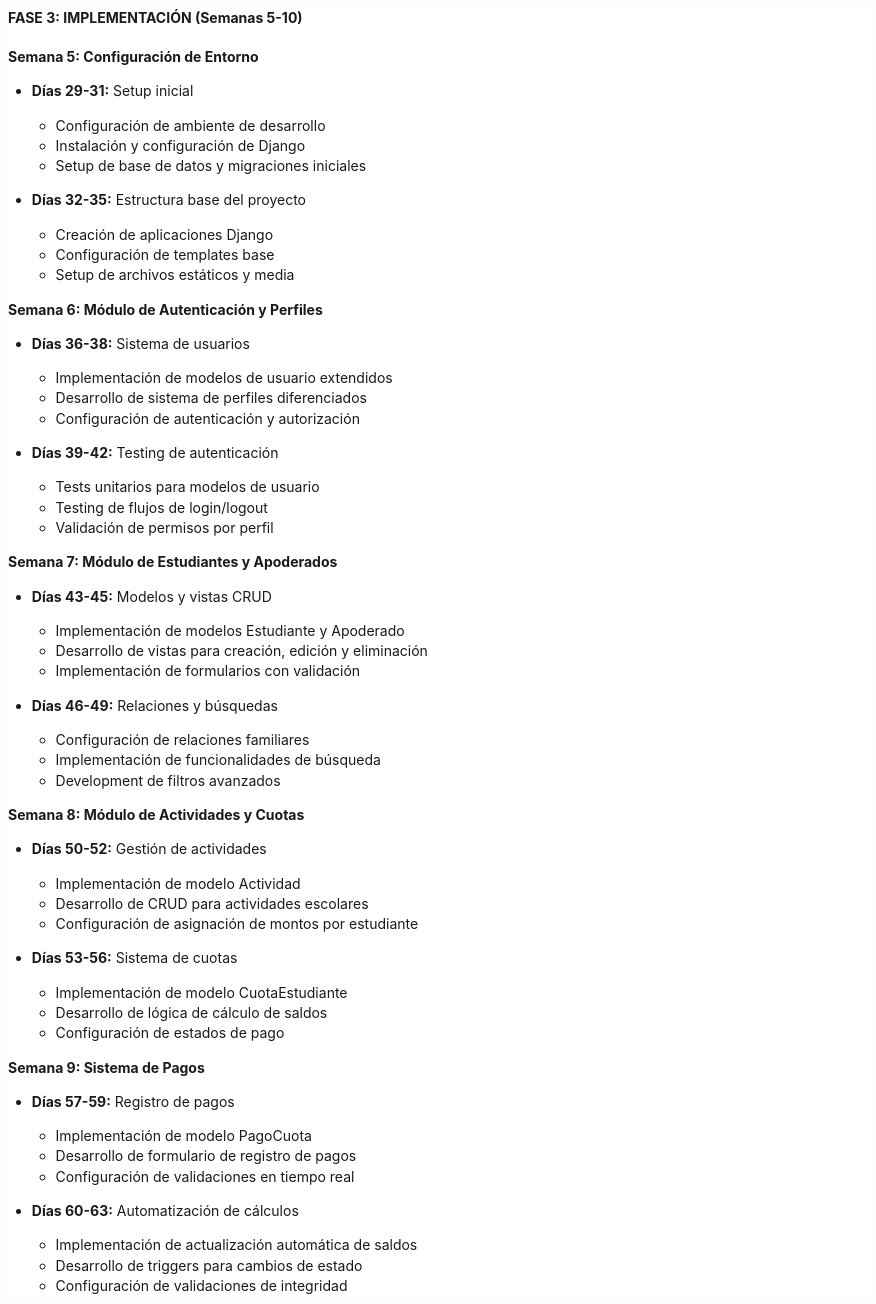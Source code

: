 #### FASE 3: IMPLEMENTACIÓN (Semanas 5-10)

**Semana 5: Configuración de Entorno**
- **Días 29-31:** Setup inicial
  - Configuración de ambiente de desarrollo
  - Instalación y configuración de Django
  - Setup de base de datos y migraciones iniciales
  
- **Días 32-35:** Estructura base del proyecto
  - Creación de aplicaciones Django
  - Configuración de templates base
  - Setup de archivos estáticos y media

**Semana 6: Módulo de Autenticación y Perfiles**
- **Días 36-38:** Sistema de usuarios
  - Implementación de modelos de usuario extendidos
  - Desarrollo de sistema de perfiles diferenciados
  - Configuración de autenticación y autorización
  
- **Días 39-42:** Testing de autenticación
  - Tests unitarios para modelos de usuario
  - Testing de flujos de login/logout
  - Validación de permisos por perfil

**Semana 7: Módulo de Estudiantes y Apoderados**
- **Días 43-45:** Modelos y vistas CRUD
  - Implementación de modelos Estudiante y Apoderado
  - Desarrollo de vistas para creación, edición y eliminación
  - Implementación de formularios con validación
  
- **Días 46-49:** Relaciones y búsquedas
  - Configuración de relaciones familiares
  - Implementación de funcionalidades de búsqueda
  - Development de filtros avanzados

**Semana 8: Módulo de Actividades y Cuotas**
- **Días 50-52:** Gestión de actividades
  - Implementación de modelo Actividad
  - Desarrollo de CRUD para actividades escolares
  - Configuración de asignación de montos por estudiante
  
- **Días 53-56:** Sistema de cuotas
  - Implementación de modelo CuotaEstudiante
  - Desarrollo de lógica de cálculo de saldos
  - Configuración de estados de pago

**Semana 9: Sistema de Pagos**
- **Días 57-59:** Registro de pagos
  - Implementación de modelo PagoCuota
  - Desarrollo de formulario de registro de pagos
  - Configuración de validaciones en tiempo real
  
- **Días 60-63:** Automatización de cálculos
  - Implementación de actualización automática de saldos
  - Desarrollo de triggers para cambios de estado
  - Configuración de validaciones de integridad
